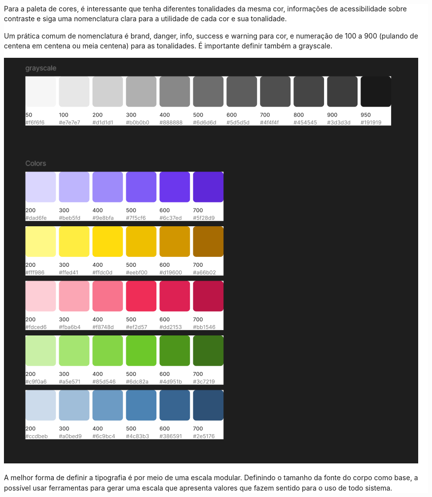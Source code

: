 Para a paleta de cores, é interessante que tenha diferentes tonalidades da mesma cor, informações de acessibilidade sobre contraste e siga uma nomenclatura clara para a utilidade de cada cor e sua tonalidade.

Um prática comum de nomenclatura é brand, danger, info, success e warning para cor, e numeração de 100 a 900 (pulando de centena em centena ou meia centena) para as tonalidades. É importante definir também a grayscale.

![alt text](imgs/design/palette.png)

A melhor forma de definir a tipografia é por meio de uma escala modular. Definindo o tamanho da fonte do corpo como base, a possível usar ferramentas para gerar uma escala que apresenta valores que fazem sentido para o uso de todo sistema.
